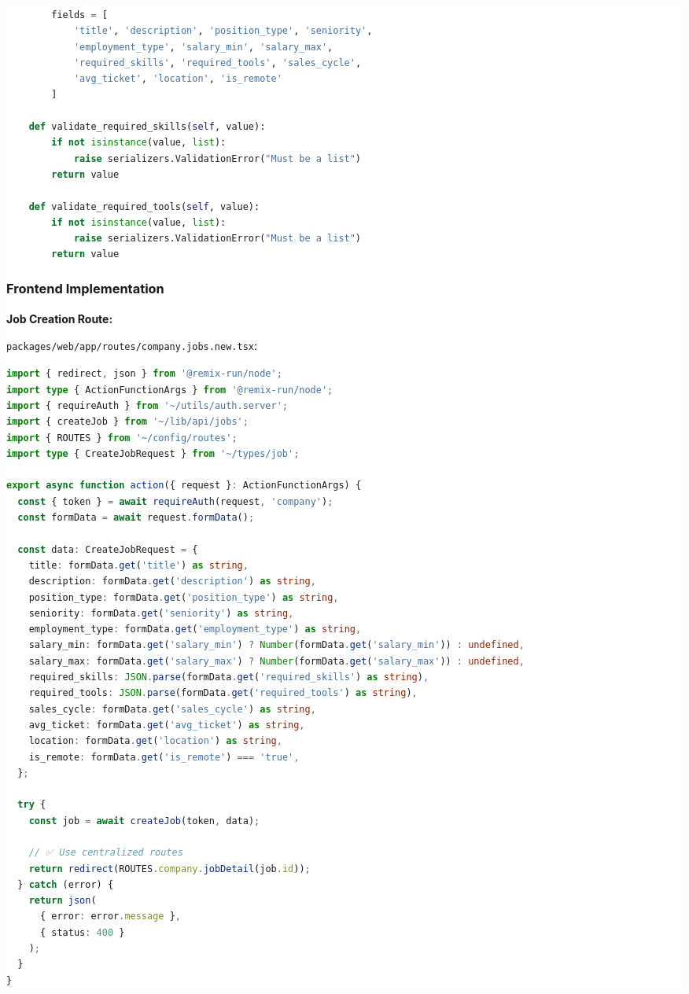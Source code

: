 ```python
        fields = [
            'title', 'description', 'position_type', 'seniority',
            'employment_type', 'salary_min', 'salary_max',
            'required_skills', 'required_tools', 'sales_cycle',
            'avg_ticket', 'location', 'is_remote'
        ]

    def validate_required_skills(self, value):
        if not isinstance(value, list):
            raise serializers.ValidationError("Must be a list")
        return value

    def validate_required_tools(self, value):
        if not isinstance(value, list):
            raise serializers.ValidationError("Must be a list")
        return value
```

### Frontend Implementation

**Job Creation Route:**

`packages/web/app/routes/company.jobs.new.tsx`:
```typescript
import { redirect, json } from '@remix-run/node';
import type { ActionFunctionArgs } from '@remix-run/node';
import { requireAuth } from '~/utils/auth.server';
import { createJob } from '~/lib/api/jobs';
import { ROUTES } from '~/config/routes';
import type { CreateJobRequest } from '~/types/job';

export async function action({ request }: ActionFunctionArgs) {
  const { token } = await requireAuth(request, 'company');
  const formData = await request.formData();

  const data: CreateJobRequest = {
    title: formData.get('title') as string,
    description: formData.get('description') as string,
    position_type: formData.get('position_type') as string,
    seniority: formData.get('seniority') as string,
    employment_type: formData.get('employment_type') as string,
    salary_min: formData.get('salary_min') ? Number(formData.get('salary_min')) : undefined,
    salary_max: formData.get('salary_max') ? Number(formData.get('salary_max')) : undefined,
    required_skills: JSON.parse(formData.get('required_skills') as string),
    required_tools: JSON.parse(formData.get('required_tools') as string),
    sales_cycle: formData.get('sales_cycle') as string,
    avg_ticket: formData.get('avg_ticket') as string,
    location: formData.get('location') as string,
    is_remote: formData.get('is_remote') === 'true',
  };

  try {
    const job = await createJob(token, data);

    // ✅ Use centralized routes
    return redirect(ROUTES.company.jobDetail(job.id));
  } catch (error) {
    return json(
      { error: error.message },
      { status: 400 }
    );
  }
}
```